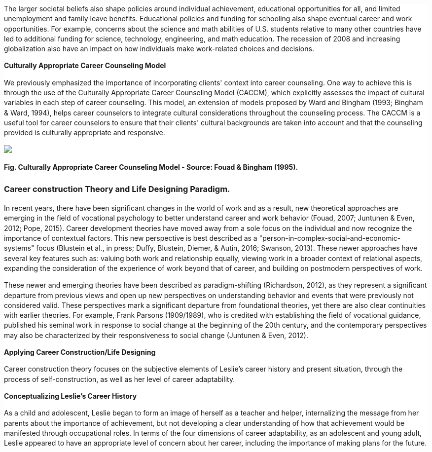 The larger societal beliefs also shape policies around individual achievement, educational opportunities for all, and limited unemployment and family leave benefits. Educational policies and funding for schooling also shape eventual career and work opportunities. For example, concerns about the science and math abilities of U.S. students relative to many other countries have led to additional funding for science, technology, engineering, and math education. The recession of 2008 and increasing globalization also have an impact on how individuals make work-related choices and decisions.

**Culturally Appropriate Career Counseling Model**

We previously emphasized the importance of incorporating clients' context into career counseling. One way to achieve this is through the use of the Culturally Appropriate Career Counseling Model (CACCM), which explicitly assesses the impact of cultural variables in each step of career counseling. This model, an extension of models proposed by Ward and Bingham (1993; Bingham & Ward, 1994), helps career counselors to integrate cultural considerations throughout the counseling process. The CACCM is a useful tool for career counselors to ensure that their clients' cultural backgrounds are taken into account and that the counseling provided is culturally appropriate and responsive.

![](<../../.gitbook/assets/1 (2)>)

**Fig. Culturally Appropriate Career Counseling Model - Source: Fouad & Bingham (1995).**

### Career construction Theory and Life Designing Paradigm. <a href="#id-9y3kikl2lnk6" id="id-9y3kikl2lnk6"></a>

In recent years, there have been significant changes in the world of work and as a result, new theoretical approaches are emerging in the field of vocational psychology to better understand career and work behavior (Fouad, 2007; Juntunen & Even, 2012; Pope, 2015). Career development theories have moved away from a sole focus on the individual and now recognize the importance of contextual factors. This new perspective is best described as a "person-in-complex-social-and-economic-systems" focus (Blustein et al., in press; Duffy, Blustein, Diemer, & Autin, 2016; Swanson, 2013). These newer approaches have several key features such as: valuing both work and relationship equally, viewing work in a broader context of relational aspects, expanding the consideration of the experience of work beyond that of career, and building on postmodern perspectives of work.

These newer and emerging theories have been described as paradigm-shifting (Richardson, 2012), as they represent a significant departure from previous views and open up new perspectives on understanding behavior and events that were previously not considered valid. These perspectives mark a significant departure from foundational theories, yet there are also clear continuities with earlier theories. For example, Frank Parsons (1909/1989), who is credited with establishing the field of vocational guidance, published his seminal work in response to social change at the beginning of the 20th century, and the contemporary perspectives may also be characterized by their responsiveness to social change (Juntunen & Even, 2012).

**Applying Career Construction/Life Designing**

Career construction theory focuses on the subjective elements of Leslie’s career history and present situation, through the process of self-construction, as well as her level of career adaptability.

**Conceptualizing Leslie’s Career History**

As a child and adolescent, Leslie began to form an image of herself as a teacher and helper, internalizing the message from her parents about the importance of achievement, but not developing a clear understanding of how that achievement would be manifested through occupational roles. In terms of the four dimensions of career adaptability, as an adolescent and young adult, Leslie appeared to have an appropriate level of concern about her career, including the importance of making plans for the future.&#x20;
